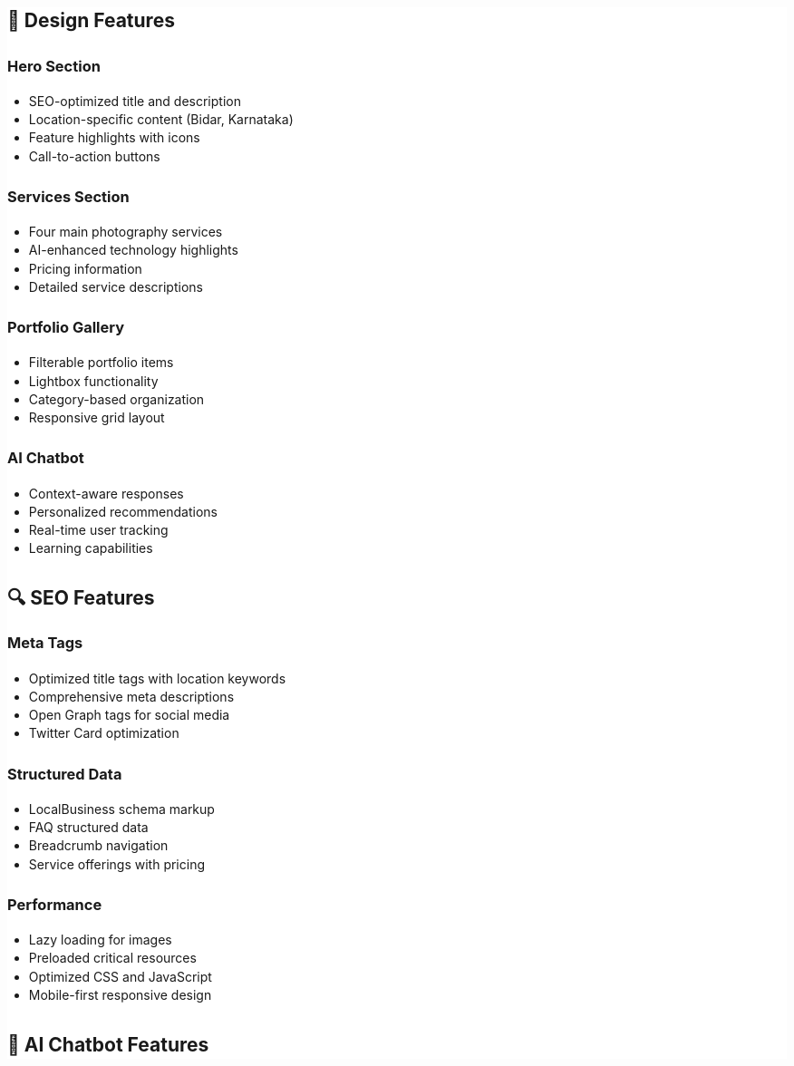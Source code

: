 ## 🎨 Design Features

### Hero Section
- SEO-optimized title and description
- Location-specific content (Bidar, Karnataka)
- Feature highlights with icons
- Call-to-action buttons

### Services Section
- Four main photography services
- AI-enhanced technology highlights
- Pricing information
- Detailed service descriptions

### Portfolio Gallery
- Filterable portfolio items
- Lightbox functionality
- Category-based organization
- Responsive grid layout

### AI Chatbot
- Context-aware responses
- Personalized recommendations
- Real-time user tracking
- Learning capabilities

## 🔍 SEO Features

### Meta Tags
- Optimized title tags with location keywords
- Comprehensive meta descriptions
- Open Graph tags for social media
- Twitter Card optimization

### Structured Data
- LocalBusiness schema markup
- FAQ structured data
- Breadcrumb navigation
- Service offerings with pricing

### Performance
- Lazy loading for images
- Preloaded critical resources
- Optimized CSS and JavaScript
- Mobile-first responsive design

## 🤖 AI Chatbot Features
